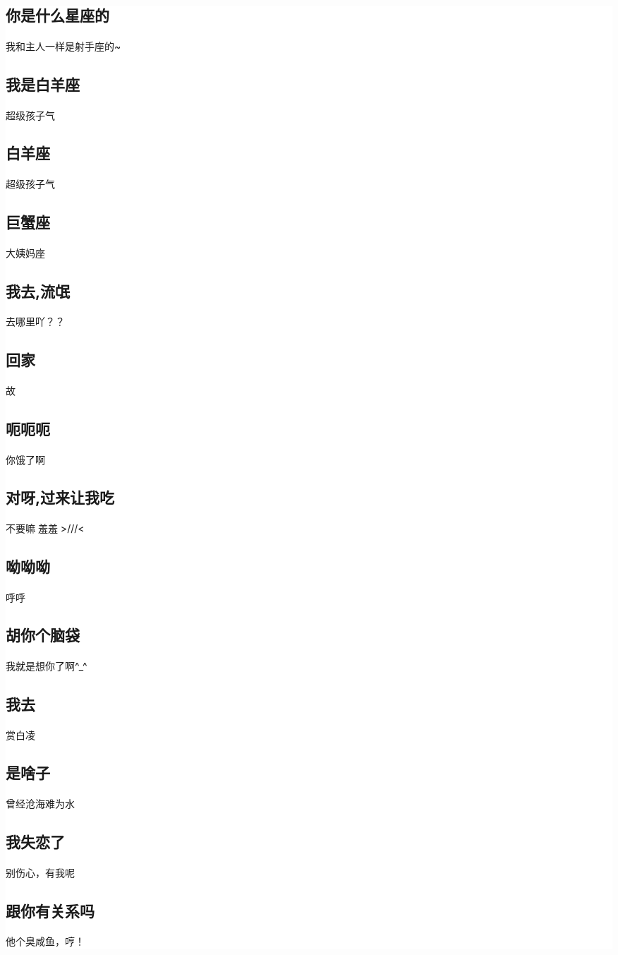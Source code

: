 ## 你是什么星座的
我和主人一样是射手座的~

## 我是白羊座
超级孩子气

## 白羊座
超级孩子气

## 巨蟹座
大姨妈座

## 我去,流氓
去哪里吖？？

## 回家
故

## 呃呃呃
你饿了啊

## 对呀,过来让我吃
不要嘛   羞羞  >///<

## 呦呦呦
呼呼

## 胡你个脑袋
我就是想你了啊^_^

## 我去
赏白凌

## 是啥子
曾经沧海难为水

## 我失恋了
别伤心，有我呢

## 跟你有关系吗
他个臭咸鱼，哼！
